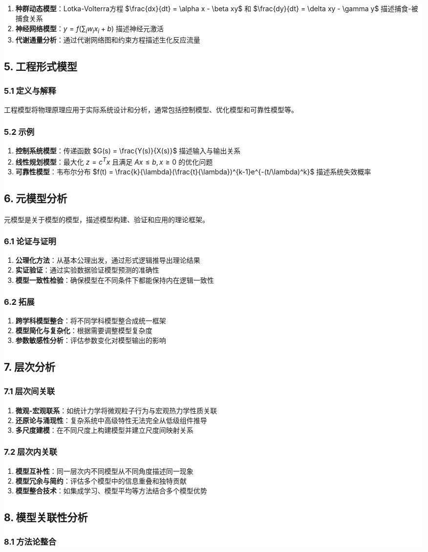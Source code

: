 1. **种群动态模型**：Lotka-Volterra方程 $\frac{dx}{dt} = \alpha x - \beta xy$ 和 $\frac{dy}{dt} = \delta xy - \gamma y$ 描述捕食-被捕食关系
2. **神经网络模型**：$y = f(\sum_i w_i x_i + b)$ 描述神经元激活
3. **代谢通量分析**：通过代谢网络图和约束方程描述生化反应流量

## 5. 工程形式模型

### 5.1 定义与解释

工程模型将物理原理应用于实际系统设计和分析，通常包括控制模型、优化模型和可靠性模型等。

### 5.2 示例

1. **控制系统模型**：传递函数 $G(s) = \frac{Y(s)}{X(s)}$ 描述输入与输出关系
2. **线性规划模型**：最大化 $z = c^T x$ 且满足 $Ax \leq b, x \geq 0$ 的优化问题
3. **可靠性模型**：韦布尔分布 $f(t) = \frac{k}{\lambda}(\frac{t}{\lambda})^{k-1}e^{-(t/\lambda)^k}$ 描述系统失效概率

## 6. 元模型分析

元模型是关于模型的模型，描述模型构建、验证和应用的理论框架。

### 6.1 论证与证明

1. **公理化方法**：从基本公理出发，通过形式逻辑推导出理论结果
2. **实证验证**：通过实验数据验证模型预测的准确性
3. **模型一致性检验**：确保模型在不同条件下都能保持内在逻辑一致性

### 6.2 拓展

1. **跨学科模型整合**：将不同学科模型整合成统一框架
2. **模型简化与复杂化**：根据需要调整模型复杂度
3. **参数敏感性分析**：评估参数变化对模型输出的影响

## 7. 层次分析

### 7.1 层次间关联

1. **微观-宏观联系**：如统计力学将微观粒子行为与宏观热力学性质关联
2. **还原论与涌现性**：复杂系统中高级特性无法完全从低级组件推导
3. **多尺度建模**：在不同尺度上构建模型并建立尺度间映射关系

### 7.2 层次内关联

1. **模型互补性**：同一层次内不同模型从不同角度描述同一现象
2. **模型冗余与简约**：评估多个模型中的信息重叠和独特贡献
3. **模型整合技术**：如集成学习、模型平均等方法结合多个模型优势

## 8. 模型关联性分析

### 8.1 方法论整合
